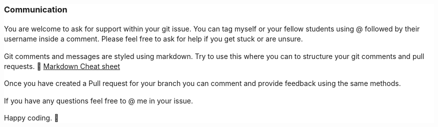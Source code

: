 ### Communication
You are welcome to ask for support within your git issue. You can tag myself or your fellow students using @ followed by their username inside a comment.
Please feel free to ask for help if you get stuck or are unsure.

Git comments and messages are styled using markdown. Try to use this where you can to structure your git comments and pull requests. 🔗 [Markdown Cheat sheet](https://docs.github.com/en/get-started/writing-on-github/getting-started-with-writing-and-formatting-on-github/basic-writing-and-formatting-syntax)

Once you have created a Pull request for your branch you can comment and provide feedback using the same methods.

If you have any questions feel free to @ me in your issue.

Happy coding. 🚀
